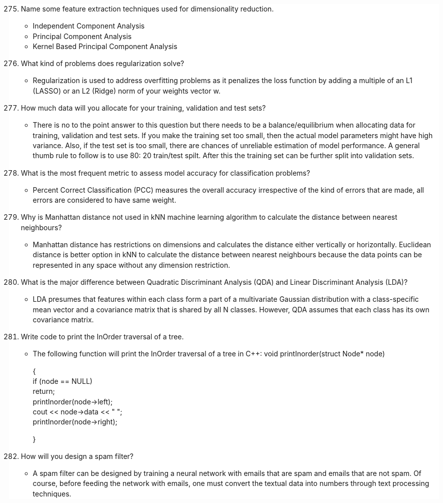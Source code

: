 275) Name some feature extraction techniques used for dimensionality reduction.

     - Independent Component Analysis 
     * Principal Component Analysis 
     * Kernel Based Principal Component Analysis

276) What kind of problems does regularization solve?

     - Regularization is used to address overfitting problems as it penalizes the loss function by adding a multiple of an L1 (LASSO) or an L2 (Ridge) norm of your weights vector w. 

277) How much data will you allocate for your training, validation and test sets?

     - There is no to the point answer to this question but there needs to be a balance/equilibrium when allocating data for training, validation and test sets. If you make the training set too small, then the actual model parameters might have high variance. Also, if the test set is too small, there are chances of unreliable estimation of model performance. A general thumb rule to follow is to use 80: 20 train/test spilt.  After this the training set can be further split into validation sets.


278) What is the most frequent metric to assess model accuracy for classification problems?

     - Percent Correct Classification (PCC) measures the overall accuracy irrespective of the kind of errors that are made, all errors are considered to have same weight. 

279) Why is Manhattan distance not used in kNN machine learning algorithm to calculate the distance between nearest neighbours?

     - Manhattan distance has restrictions on dimensions and calculates the distance either vertically or horizontally. Euclidean distance is better option in kNN to calculate the distance between nearest neighbours because the data points can be represented in any space without any dimension restriction.

280) What is the major difference between Quadratic Discriminant Analysis (QDA) and Linear Discriminant Analysis (LDA)?

     - LDA presumes that features within each class form a part of a multivariate Gaussian distribution with a class-specific mean vector and a covariance matrix that is shared by all N classes. However, QDA assumes that each class has its own covariance matrix. 

281) Write code to print the InOrder traversal of a tree.

     - The following function will print the InOrder traversal of a tree in C++:
      void printInorder(struct Node* node) 

       {   
          if (node == NULL)        
                 return;    
          printInorder(node->left);    
          cout << node->data << " ";    
          printInorder(node->right); 

       }

282) How will you design a spam filter? 

     - A spam filter can be designed by training a neural network with emails that are spam and emails that are not spam. Of course, before feeding the network with emails, one must convert the textual data into numbers through text processing techniques.
